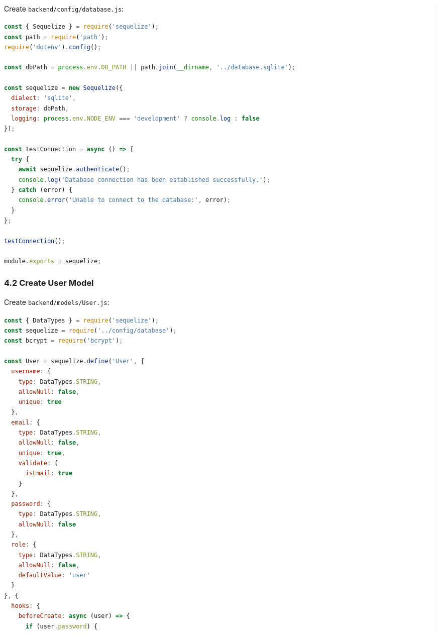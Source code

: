 Create `backend/config/database.js`:

```javascript
const { Sequelize } = require('sequelize');
const path = require('path');
require('dotenv').config();

const dbPath = process.env.DB_PATH || path.join(__dirname, '../database.sqlite');

const sequelize = new Sequelize({
  dialect: 'sqlite',
  storage: dbPath,
  logging: process.env.NODE_ENV === 'development' ? console.log : false
});

const testConnection = async () => {
  try {
    await sequelize.authenticate();
    console.log('Database connection has been established successfully.');
  } catch (error) {
    console.error('Unable to connect to the database:', error);
  }
};

testConnection();

module.exports = sequelize;
```

### 4.2 Create User Model

Create `backend/models/User.js`:

```javascript
const { DataTypes } = require('sequelize');
const sequelize = require('../config/database');
const bcrypt = require('bcrypt');

const User = sequelize.define('User', {
  username: {
    type: DataTypes.STRING,
    allowNull: false,
    unique: true
  },
  email: {
    type: DataTypes.STRING,
    allowNull: false,
    unique: true,
    validate: {
      isEmail: true
    }
  },
  password: {
    type: DataTypes.STRING,
    allowNull: false
  },
  role: {
    type: DataTypes.STRING,
    allowNull: false,
    defaultValue: 'user'
  }
}, {
  hooks: {
    beforeCreate: async (user) => {
      if (user.password) {
```